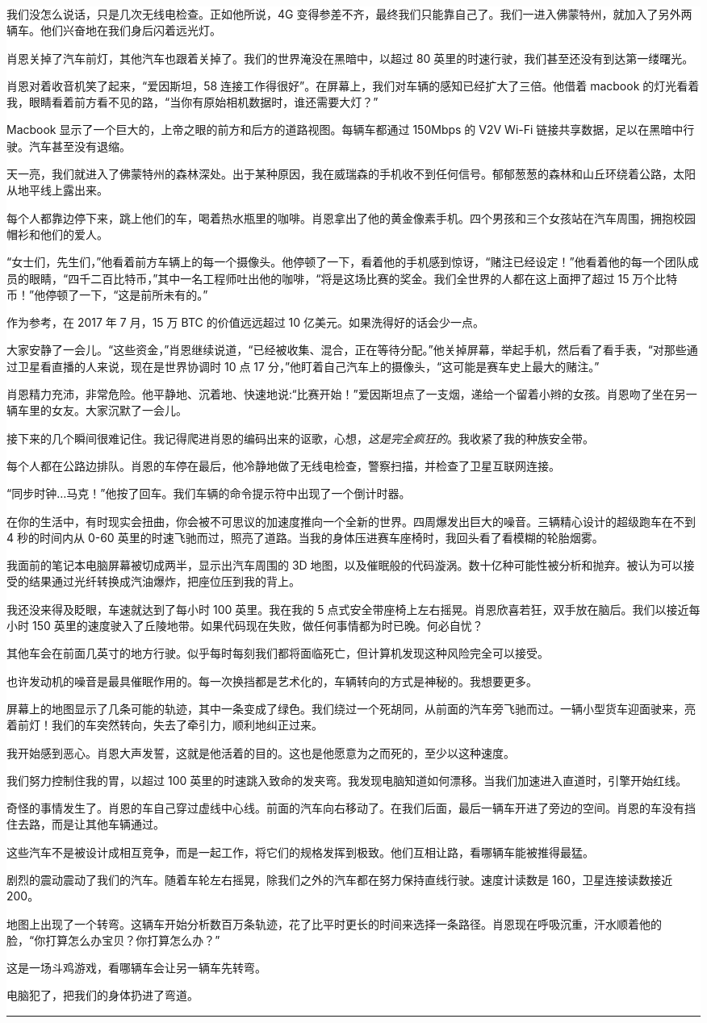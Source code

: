 我们没怎么说话，只是几次无线电检查。正如他所说，4G 变得参差不齐，最终我们只能靠自己了。我们一进入佛蒙特州，就加入了另外两辆车。他们兴奋地在我们身后闪着远光灯。

肖恩关掉了汽车前灯，其他汽车也跟着关掉了。我们的世界淹没在黑暗中，以超过 80 英里的时速行驶，我们甚至还没有到达第一缕曙光。

肖恩对着收音机笑了起来，“爱因斯坦，58 连接工作得很好”。在屏幕上，我们对车辆的感知已经扩大了三倍。他借着 macbook 的灯光看着我，眼睛看着前方看不见的路，“当你有原始相机数据时，谁还需要大灯？”

Macbook 显示了一个巨大的，上帝之眼的前方和后方的道路视图。每辆车都通过 150Mbps 的 V2V Wi-Fi 链接共享数据，足以在黑暗中行驶。汽车甚至没有退缩。

天一亮，我们就进入了佛蒙特州的森林深处。出于某种原因，我在威瑞森的手机收不到任何信号。郁郁葱葱的森林和山丘环绕着公路，太阳从地平线上露出来。

每个人都靠边停下来，跳上他们的车，喝着热水瓶里的咖啡。肖恩拿出了他的黄金像素手机。四个男孩和三个女孩站在汽车周围，拥抱校园帽衫和他们的爱人。

“女士们，先生们，”他看着前方车辆上的每一个摄像头。他停顿了一下，看着他的手机感到惊讶，“赌注已经设定！”他看着他的每一个团队成员的眼睛，“四千二百比特币，”其中一名工程师吐出他的咖啡，“将是这场比赛的奖金。我们全世界的人都在这上面押了超过 15 万个比特币！”他停顿了一下，“这是前所未有的。”

作为参考，在 2017 年 7 月，15 万 BTC 的价值远远超过 10 亿美元。如果洗得好的话会少一点。

大家安静了一会儿。“这些资金，”肖恩继续说道，“已经被收集、混合，正在等待分配。”他关掉屏幕，举起手机，然后看了看手表，“对那些通过卫星看直播的人来说，现在是世界协调时 10 点 17 分，”他盯着自己汽车上的摄像头，“这可能是赛车史上最大的赌注。”

肖恩精力充沛，非常危险。他平静地、沉着地、快速地说:“比赛开始！”爱因斯坦点了一支烟，递给一个留着小辫的女孩。肖恩吻了坐在另一辆车里的女友。大家沉默了一会儿。

接下来的几个瞬间很难记住。我记得爬进肖恩的编码出来的讴歌，心想，*这是完全疯狂的*。我收紧了我的种族安全带。

每个人都在公路边排队。肖恩的车停在最后，他冷静地做了无线电检查，警察扫描，并检查了卫星互联网连接。

“同步时钟…马克！”他按了回车。我们车辆的命令提示符中出现了一个倒计时器。

在你的生活中，有时现实会扭曲，你会被不可思议的加速度推向一个全新的世界。四周爆发出巨大的噪音。三辆精心设计的超级跑车在不到 4 秒的时间内从 0-60 英里的时速飞驰而过，照亮了道路。当我的身体压进赛车座椅时，我回头看了看模糊的轮胎烟雾。

我面前的笔记本电脑屏幕被切成两半，显示出汽车周围的 3D 地图，以及催眠般的代码漩涡。数十亿种可能性被分析和抛弃。被认为可以接受的结果通过光纤转换成汽油爆炸，把座位压到我的背上。

我还没来得及眨眼，车速就达到了每小时 100 英里。我在我的 5 点式安全带座椅上左右摇晃。肖恩欣喜若狂，双手放在脑后。我们以接近每小时 150 英里的速度驶入了丘陵地带。如果代码现在失败，做任何事情都为时已晚。何必自忧？

其他车会在前面几英寸的地方行驶。似乎每时每刻我们都将面临死亡，但计算机发现这种风险完全可以接受。

也许发动机的噪音是最具催眠作用的。每一次换挡都是艺术化的，车辆转向的方式是神秘的。我想要更多。

屏幕上的地图显示了几条可能的轨迹，其中一条变成了绿色。我们绕过一个死胡同，从前面的汽车旁飞驰而过。一辆小型货车迎面驶来，亮着前灯！我们的车突然转向，失去了牵引力，顺利地纠正过来。

我开始感到恶心。肖恩大声发誓，这就是他活着的目的。这也是他愿意为之而死的，至少以这种速度。

我们努力控制住我的胃，以超过 100 英里的时速跳入致命的发夹弯。我发现电脑知道如何漂移。当我们加速进入直道时，引擎开始红线。

奇怪的事情发生了。肖恩的车自己穿过虚线中心线。前面的汽车向右移动了。在我们后面，最后一辆车开进了旁边的空间。肖恩的车没有挡住去路，而是让其他车辆通过。

这些汽车不是被设计成相互竞争，而是一起工作，将它们的规格发挥到极致。他们互相让路，看哪辆车能被推得最猛。

剧烈的震动震动了我们的汽车。随着车轮左右摇晃，除我们之外的汽车都在努力保持直线行驶。速度计读数是 160，卫星连接读数接近 200。

地图上出现了一个转弯。这辆车开始分析数百万条轨迹，花了比平时更长的时间来选择一条路径。肖恩现在呼吸沉重，汗水顺着他的脸，“你打算怎么办宝贝？你打算怎么办？”

这是一场斗鸡游戏，看哪辆车会让另一辆车先转弯。

电脑犯了，把我们的身体扔进了弯道。

***
